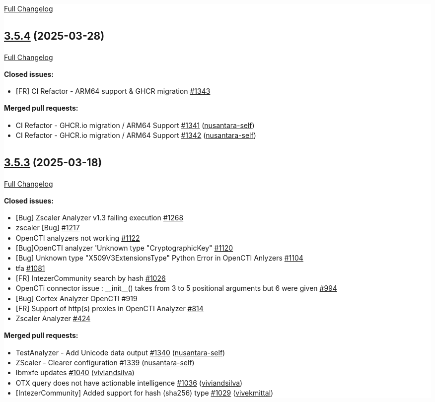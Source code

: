 [Full Changelog](https://github.com/TheHive-Project/Cortex-Analyzers/compare/3.5.4...3.5.5)

## [3.5.4](https://github.com/TheHive-Project/Cortex-Analyzers/tree/3.5.4) (2025-03-28)

[Full Changelog](https://github.com/TheHive-Project/Cortex-Analyzers/compare/3.5.3...3.5.4)

**Closed issues:**

- \[FR\] CI Refactor - ARM64 support & GHCR migration [\#1343](https://github.com/TheHive-Project/Cortex-Analyzers/issues/1343)

**Merged pull requests:**

- CI Refactor - GHCR.io migration / ARM64 Support [\#1341](https://github.com/TheHive-Project/Cortex-Analyzers/pull/1341) ([nusantara-self](https://github.com/nusantara-self))
- CI Refactor - GHCR.io migration / ARM64 Support [\#1342](https://github.com/TheHive-Project/Cortex-Analyzers/pull/1342) ([nusantara-self](https://github.com/nusantara-self))

## [3.5.3](https://github.com/TheHive-Project/Cortex-Analyzers/tree/3.5.3) (2025-03-18)

[Full Changelog](https://github.com/TheHive-Project/Cortex-Analyzers/compare/3.5.2...3.5.3)

**Closed issues:**

- \[Bug\] Zscaler Analyzer v1.3 failing execution [\#1268](https://github.com/TheHive-Project/Cortex-Analyzers/issues/1268)
- zscaler \[Bug\] [\#1217](https://github.com/TheHive-Project/Cortex-Analyzers/issues/1217)
- OpenCTI analyzers not working [\#1122](https://github.com/TheHive-Project/Cortex-Analyzers/issues/1122)
- \[Bug\]OpenCTI analyzer 'Unknown type \"CryptographicKey\" [\#1120](https://github.com/TheHive-Project/Cortex-Analyzers/issues/1120)
- \[Bug\] Unknown type "X509V3ExtensionsType" Python Error in OpenCTI Anlyzers [\#1104](https://github.com/TheHive-Project/Cortex-Analyzers/issues/1104)
- tfa [\#1081](https://github.com/TheHive-Project/Cortex-Analyzers/issues/1081)
- \[FR\] IntezerCommunity search by hash [\#1026](https://github.com/TheHive-Project/Cortex-Analyzers/issues/1026)
- OpenCTi connector issue : \_\_init\_\_\(\) takes from 3 to 5 positional arguments but 6 were given [\#994](https://github.com/TheHive-Project/Cortex-Analyzers/issues/994)
- \[Bug\] Cortex Analyzer OpenCTI  [\#919](https://github.com/TheHive-Project/Cortex-Analyzers/issues/919)
- \[FR\] Support of http\(s\) proxies in OpenCTI Analyzer [\#814](https://github.com/TheHive-Project/Cortex-Analyzers/issues/814)
- Zscaler Analyzer [\#424](https://github.com/TheHive-Project/Cortex-Analyzers/issues/424)

**Merged pull requests:**

- TestAnalyzer - Add Unicode data output [\#1340](https://github.com/TheHive-Project/Cortex-Analyzers/pull/1340) ([nusantara-self](https://github.com/nusantara-self))
- ZScaler - Clearer configuration [\#1339](https://github.com/TheHive-Project/Cortex-Analyzers/pull/1339) ([nusantara-self](https://github.com/nusantara-self))
- Ibmxfe updates [\#1040](https://github.com/TheHive-Project/Cortex-Analyzers/pull/1040) ([viviandsilva](https://github.com/viviandsilva))
- OTX query does not have actionable intelligence [\#1036](https://github.com/TheHive-Project/Cortex-Analyzers/pull/1036) ([viviandsilva](https://github.com/viviandsilva))
- \[IntezerCommunity\] Added support for hash \(sha256\) type [\#1029](https://github.com/TheHive-Project/Cortex-Analyzers/pull/1029) ([vivekmittal](https://github.com/vivekmittal))
